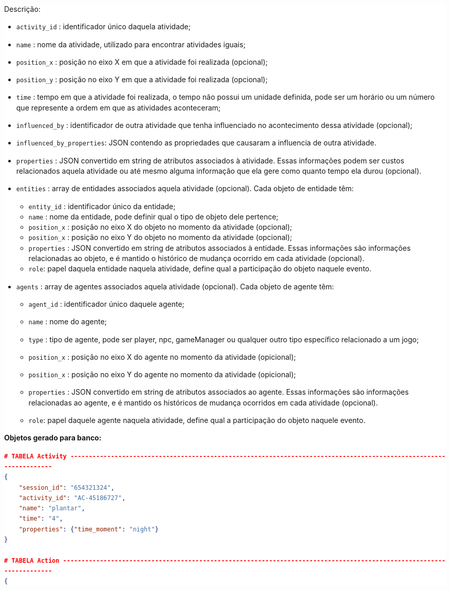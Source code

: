 Descrição:

- `activity_id` : identificador único daquela atividade;

- `name` : nome da atividade, utilizado para encontrar atividades iguais;

- `position_x` : posição no eixo X em que a atividade foi realizada (opcional);

- `position_y` : posição no eixo Y em que a atividade foi realizada (opcional);

- `time` : tempo em que a atividade foi realizada, o tempo não possui um unidade definida, pode ser um horário ou um número que represente a ordem em que as atividades aconteceram;

- `influenced_by` : identificador de outra atividade que tenha influenciado no acontecimento dessa atividade (opcional);

- `influenced_by_properties`: JSON contendo as propriedades que causaram a influencia de outra atividade.

- `properties` : JSON convertido em string de atributos associados à atividade. Essas informações podem ser custos relacionados aquela atividade ou até mesmo alguma informação que ela gere como quanto tempo ela durou (opcional).

- `entities` : array de entidades associados aquela atividade (opcional). Cada objeto de entidade têm:

  - `entity_id` : identificador único da entidade;
  - `name` : nome da entidade, pode definir qual o tipo de objeto dele pertence;
  - `position_x` : posição no eixo X do objeto no momento da atividade (opcional);
  - `position_x` : posição no eixo Y do objeto no momento da atividade (opcional);
  - `properties` : JSON convertido em string de atributos associados à entidade. Essas informações são informações relacionadas ao objeto, e é mantido o histórico de mudança ocorrido em cada atividade (opcional).
  - `role`: papel daquela entidade naquela atividade, define qual a participação do objeto naquele evento.
  
- `agents` : array de agentes associados aquela atividade (opcional). Cada objeto de agente têm:

  - `agent_id` : identificador único daquele agente;

  - `name` : nome do agente;

  - `type` : tipo de agente, pode ser player, npc, gameManager ou qualquer outro tipo específico relacionado a um jogo;

  - `position_x` : posição no eixo X do agente no momento da atividade (opicional);

  - `position_x` : posição no eixo Y do agente no momento da atividade (opicional);

  - `properties` :  JSON convertido em string de atributos associados ao agente. Essas informações são informações relacionadas ao agente, e é mantido os históricos de mudança ocorridos em cada atividade (opcional).

  - `role`: papel daquele agente naquela atividade, define qual a participação do objeto naquele evento.
  
    

**Objetos gerado para banco:**

```json
# TABELA Activity -------------------------------------------------------------------------------------------------------------------
{
    "session_id": "654321324",
    "activity_id": "AC-45186727",
    "name": "plantar",
    "time": "4",
    "properties": {"time_moment": "night"}
}

# TABELA Action ---------------------------------------------------------------------------------------------------------------------
{
```